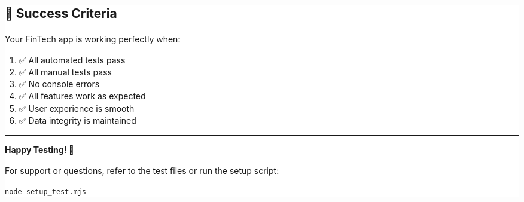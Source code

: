 ## 🎉 Success Criteria

Your FinTech app is working perfectly when:

1. ✅ All automated tests pass
2. ✅ All manual tests pass
3. ✅ No console errors
4. ✅ All features work as expected
5. ✅ User experience is smooth
6. ✅ Data integrity is maintained

---

**Happy Testing! 🚀**

For support or questions, refer to the test files or run the setup script:
```bash
node setup_test.mjs
``` 